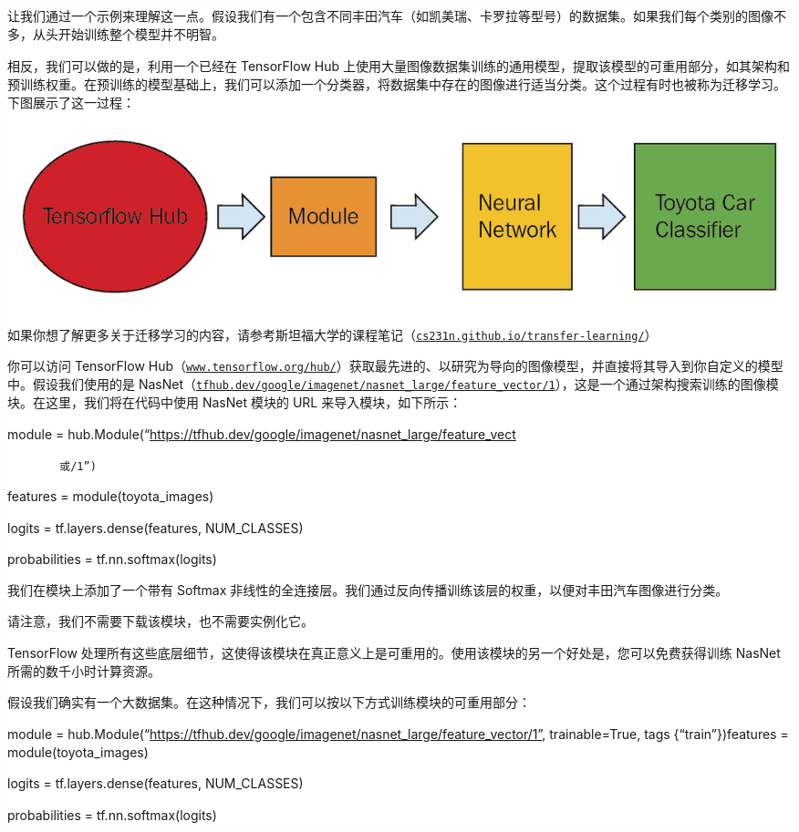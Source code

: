 让我们通过一个示例来理解这一点。假设我们有一个包含不同丰田汽车（如凯美瑞、卡罗拉等型号）的数据集。如果我们每个类别的图像不多，从头开始训练整个模型并不明智。

相反，我们可以做的是，利用一个已经在 TensorFlow Hub 上使用大量图像数据集训练的通用模型，提取该模型的可重用部分，如其架构和预训练权重。在预训练的模型基础上，我们可以添加一个分类器，将数据集中存在的图像进行适当分类。这个过程有时也被称为迁移学习。下图展示了这一过程：

![](img/cbb61268-5dd9-446e-8095-20c8abb8be51.png)

如果你想了解更多关于迁移学习的内容，请参考斯坦福大学的课程笔记（[`cs231n.github.io/transfer-learning/`](http://cs231n.github.io/transfer-learning/)）

你可以访问 TensorFlow Hub（[`www.tensorflow.org/hub/`](https://www.tensorflow.org/hub/)）获取最先进的、以研究为导向的图像模型，并直接将其导入到你自定义的模型中。假设我们使用的是 NasNet（[`tfhub.dev/google/imagenet/nasnet_large/feature_vector/1`](https://tfhub.dev/google/imagenet/nasnet_large/feature_vector/1)），这是一个通过架构搜索训练的图像模块。在这里，我们将在代码中使用 NasNet 模块的 URL 来导入模块，如下所示：

```py
```

module = hub.Module(“https://tfhub.dev/google/imagenet/nasnet_large/feature_vect

            或/1”)

features = module(toyota_images)

logits = tf.layers.dense(features, NUM_CLASSES)

probabilities = tf.nn.softmax(logits)

```py
```

我们在模块上添加了一个带有 Softmax 非线性的全连接层。我们通过反向传播训练该层的权重，以便对丰田汽车图像进行分类。

请注意，我们不需要下载该模块，也不需要实例化它。

TensorFlow 处理所有这些底层细节，这使得该模块在真正意义上是可重用的。使用该模块的另一个好处是，您可以免费获得训练 NasNet 所需的数千小时计算资源。

假设我们确实有一个大数据集。在这种情况下，我们可以按以下方式训练模块的可重用部分：

```py
```

module = hub.Module(“https://tfhub.dev/google/imagenet/nasnet_large/feature_vector/1”, trainable=True, tags {“train”})features = module(toyota_images)

logits = tf.layers.dense(features, NUM_CLASSES)

probabilities = tf.nn.softmax(logits)

```py
```
